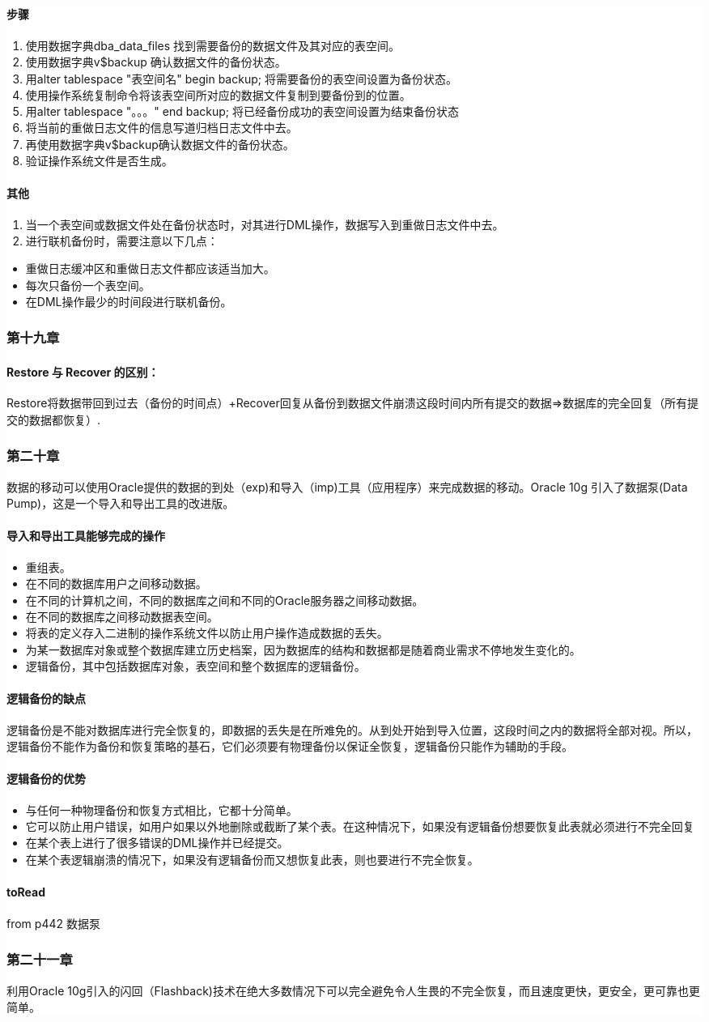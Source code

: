 #### 步骤

1. 使用数据字典dba_data_files 找到需要备份的数据文件及其对应的表空间。
2. 使用数据字典v$backup 确认数据文件的备份状态。
3. 用alter tablespace "表空间名" begin backup; 将需要备份的表空间设置为备份状态。
4. 使用操作系统复制命令将该表空间所对应的数据文件复制到要备份到的位置。
5. 用alter tablespace "。。。" end backup; 将已经备份成功的表空间设置为结束备份状态
6. 将当前的重做日志文件的信息写道归档日志文件中去。
7. 再使用数据字典v$backup确认数据文件的备份状态。
8. 验证操作系统文件是否生成。

#### 其他

1. 当一个表空间或数据文件处在备份状态时，对其进行DML操作，数据写入到重做日志文件中去。
2. 进行联机备份时，需要注意以下几点：
* 重做日志缓冲区和重做日志文件都应该适当加大。
* 每次只备份一个表空间。
* 在DML操作最少的时间段进行联机备份。

### 第十九章

#### Restore 与 Recover 的区别：

Restore将数据带回到过去（备份的时间点）+Recover回复从备份到数据文件崩溃这段时间内所有提交的数据=>数据库的完全回复（所有提交的数据都恢复）.

### 第二十章

数据的移动可以使用Oracle提供的数据的到处（exp)和导入（imp)工具（应用程序）来完成数据的移动。Oracle 10g 引入了数据泵(Data Pump)，这是一个导入和导出工具的改进版。

#### 导入和导出工具能够完成的操作

* 重组表。
* 在不同的数据库用户之间移动数据。
* 在不同的计算机之间，不同的数据库之间和不同的Oracle服务器之间移动数据。
* 在不同的数据库之间移动数据表空间。
* 将表的定义存入二进制的操作系统文件以防止用户操作造成数据的丢失。
* 为某一数据库对象或整个数据库建立历史档案，因为数据库的结构和数据都是随着商业需求不停地发生变化的。
* 逻辑备份，其中包括数据库对象，表空间和整个数据库的逻辑备份。

#### 逻辑备份的缺点
逻辑备份是不能对数据库进行完全恢复的，即数据的丢失是在所难免的。从到处开始到导入位置，这段时间之内的数据将全部对视。所以，逻辑备份不能作为备份和恢复策略的基石，它们必须要有物理备份以保证全恢复，逻辑备份只能作为辅助的手段。

#### 逻辑备份的优势
* 与任何一种物理备份和恢复方式相比，它都十分简单。
* 它可以防止用户错误，如用户如果以外地删除或截断了某个表。在这种情况下，如果没有逻辑备份想要恢复此表就必须进行不完全回复
* 在某个表上进行了很多错误的DML操作并已经提交。
* 在某个表逻辑崩溃的情况下，如果没有逻辑备份而又想恢复此表，则也要进行不完全恢复。

#### toRead
from p442 数据泵

### 第二十一章
利用Oracle 10g引入的闪回（Flashback)技术在绝大多数情况下可以完全避免令人生畏的不完全恢复，而且速度更快，更安全，更可靠也更简单。
